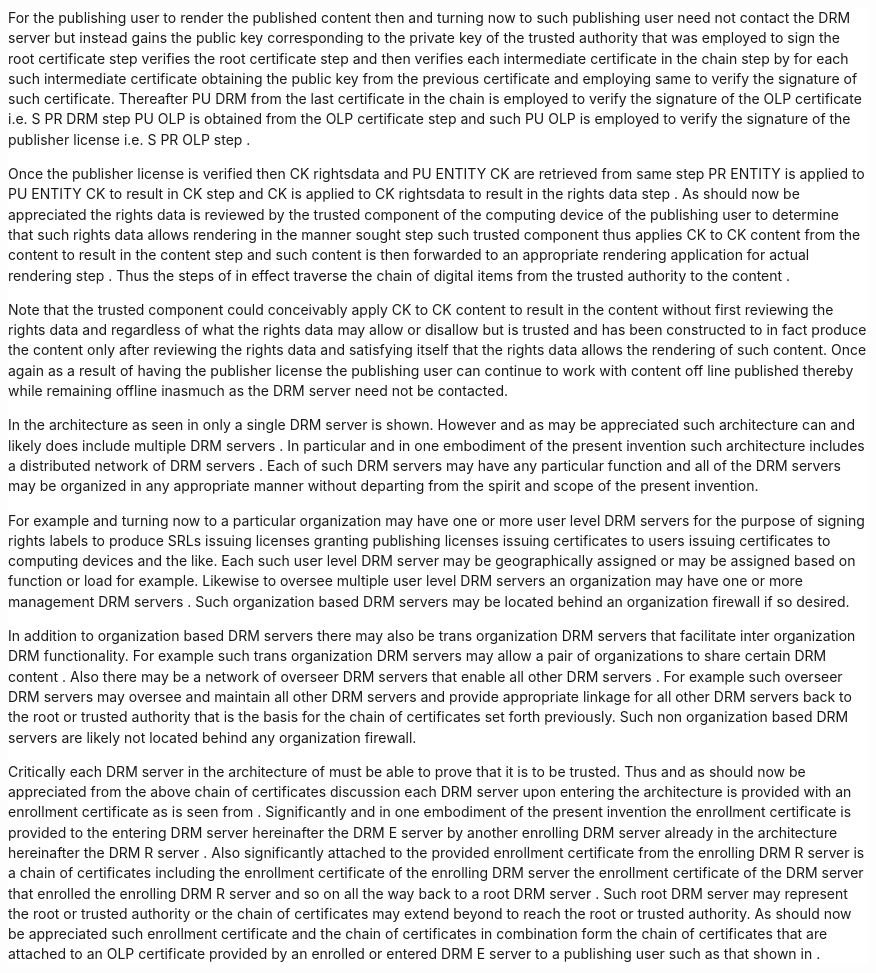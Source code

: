 For the publishing user to render the published content then and turning now to such publishing user need not contact the DRM server but instead gains the public key corresponding to the private key of the trusted authority that was employed to sign the root certificate step verifies the root certificate step and then verifies each intermediate certificate in the chain step by for each such intermediate certificate obtaining the public key from the previous certificate and employing same to verify the signature of such certificate. Thereafter PU DRM from the last certificate in the chain is employed to verify the signature of the OLP certificate i.e. S PR DRM step PU OLP is obtained from the OLP certificate step and such PU OLP is employed to verify the signature of the publisher license i.e. S PR OLP step .

Once the publisher license is verified then CK rightsdata and PU ENTITY CK are retrieved from same step PR ENTITY is applied to PU ENTITY CK to result in CK step and CK is applied to CK rightsdata to result in the rights data step . As should now be appreciated the rights data is reviewed by the trusted component of the computing device of the publishing user to determine that such rights data allows rendering in the manner sought step such trusted component thus applies CK to CK content from the content to result in the content step and such content is then forwarded to an appropriate rendering application for actual rendering step . Thus the steps of in effect traverse the chain of digital items from the trusted authority to the content .

Note that the trusted component could conceivably apply CK to CK content to result in the content without first reviewing the rights data and regardless of what the rights data may allow or disallow but is trusted and has been constructed to in fact produce the content only after reviewing the rights data and satisfying itself that the rights data allows the rendering of such content. Once again as a result of having the publisher license the publishing user can continue to work with content off line published thereby while remaining offline inasmuch as the DRM server need not be contacted.

In the architecture as seen in only a single DRM server is shown. However and as may be appreciated such architecture can and likely does include multiple DRM servers . In particular and in one embodiment of the present invention such architecture includes a distributed network of DRM servers . Each of such DRM servers may have any particular function and all of the DRM servers may be organized in any appropriate manner without departing from the spirit and scope of the present invention.

For example and turning now to a particular organization may have one or more user level DRM servers for the purpose of signing rights labels to produce SRLs issuing licenses granting publishing licenses issuing certificates to users issuing certificates to computing devices and the like. Each such user level DRM server may be geographically assigned or may be assigned based on function or load for example. Likewise to oversee multiple user level DRM servers an organization may have one or more management DRM servers . Such organization based DRM servers may be located behind an organization firewall if so desired.

In addition to organization based DRM servers there may also be trans organization DRM servers that facilitate inter organization DRM functionality. For example such trans organization DRM servers may allow a pair of organizations to share certain DRM content . Also there may be a network of overseer DRM servers that enable all other DRM servers . For example such overseer DRM servers may oversee and maintain all other DRM servers and provide appropriate linkage for all other DRM servers back to the root or trusted authority that is the basis for the chain of certificates set forth previously. Such non organization based DRM servers are likely not located behind any organization firewall.

Critically each DRM server in the architecture of must be able to prove that it is to be trusted. Thus and as should now be appreciated from the above chain of certificates discussion each DRM server upon entering the architecture is provided with an enrollment certificate as is seen from . Significantly and in one embodiment of the present invention the enrollment certificate is provided to the entering DRM server hereinafter the DRM E server by another enrolling DRM server already in the architecture hereinafter the DRM R server . Also significantly attached to the provided enrollment certificate from the enrolling DRM R server is a chain of certificates including the enrollment certificate of the enrolling DRM server the enrollment certificate of the DRM server that enrolled the enrolling DRM R server and so on all the way back to a root DRM server . Such root DRM server may represent the root or trusted authority or the chain of certificates may extend beyond to reach the root or trusted authority. As should now be appreciated such enrollment certificate and the chain of certificates in combination form the chain of certificates that are attached to an OLP certificate provided by an enrolled or entered DRM E server to a publishing user such as that shown in .
